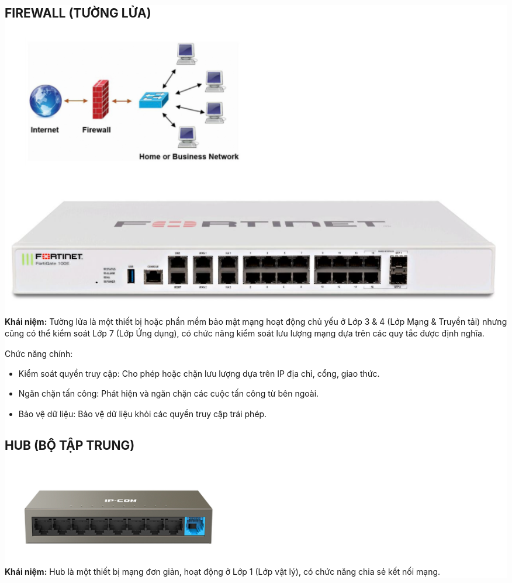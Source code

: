 ## FIREWALL (TƯỜNG LỬA)

![Firewall](./images/Firewall.png)

**Khái niệm:** Tường lửa là một thiết bị hoặc phần mềm bảo mật mạng hoạt động chủ yếu ở Lớp 3 & 4 (Lớp Mạng & Truyền tải) nhưng cũng có thể kiểm soát Lớp 7 (Lớp Ứng dụng), có chức năng kiểm soát lưu lượng mạng dựa trên các quy tắc được định nghĩa.

Chức năng chính:

- Kiểm soát quyền truy cập: Cho phép hoặc chặn lưu lượng dựa trên IP địa chỉ, cổng, giao thức.

- Ngăn chặn tấn công: Phát hiện và ngăn chặn các cuộc tấn công từ bên ngoài.

- Bảo vệ dữ liệu: Bảo vệ dữ liệu khỏi các quyền truy cập trái phép.

## HUB (BỘ TẬP TRUNG)

![Hub](./images/Hub.png)

**Khái niệm:** Hub là một thiết bị mạng đơn giản, hoạt động ở Lớp 1 (Lớp vật lý), có chức năng chia sẻ kết nối mạng.
